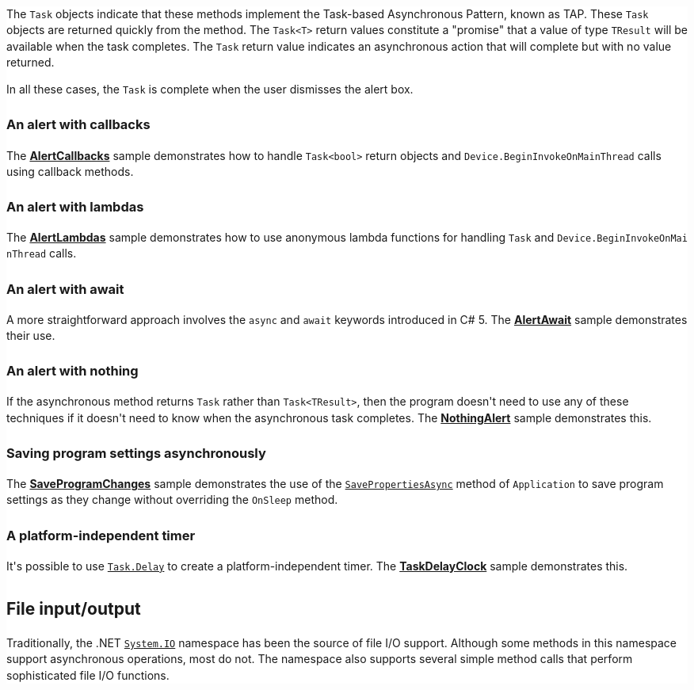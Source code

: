 The `Task` objects indicate that these methods implement the Task-based Asynchronous Pattern, known as TAP. These `Task` objects are returned quickly from the method. The `Task<T>` return values constitute a "promise" that a value of type `TResult` will be available when the task completes. The `Task` return value indicates an asynchronous action that will complete but with no value returned.

In all these cases, the `Task` is complete when the user dismisses the alert box.  

### An alert with callbacks

The [**AlertCallbacks**](https://github.com/xamarin/xamarin-forms-book-samples/tree/master/Chapter20/AlertCallbacks) sample demonstrates how to handle `Task<bool>` return objects and `Device.BeginInvokeOnMainThread` calls using callback methods.

### An alert with lambdas

The [**AlertLambdas**](https://github.com/xamarin/xamarin-forms-book-samples/tree/master/Chapter20/AlertLambdas)
sample demonstrates how to use anonymous lambda functions for handling `Task` and `Device.BeginInvokeOnMainThread` calls.  

### An alert with await

A more straightforward approach involves the `async` and `await` keywords introduced in C# 5. The  [**AlertAwait**](https://github.com/xamarin/xamarin-forms-book-samples/tree/master/Chapter20/AlertAwait)
sample demonstrates their use.

### An alert with nothing

If the asynchronous method returns `Task` rather than `Task<TResult>`, then the program doesn't need to use any of these techniques if it doesn't need to know when the asynchronous task completes. The
[**NothingAlert**](https://github.com/xamarin/xamarin-forms-book-samples/tree/master/Chapter20/NothingAlert)
sample demonstrates this.

### Saving program settings asynchronously

The [**SaveProgramChanges**](https://github.com/xamarin/xamarin-forms-book-samples/tree/master/Chapter20/SaveProgramSettings) sample demonstrates the use of the [`SavePropertiesAsync`](xref:Xamarin.Forms.Application.SavePropertiesAsync) method of `Application` to save program settings as they change without overriding the `OnSleep` method.

### A platform-independent timer

It's possible to use [`Task.Delay`](xref:System.Threading.Tasks.Task.Delay(System.Int32)) to create a platform-independent timer. The
[**TaskDelayClock**](https://github.com/xamarin/xamarin-forms-book-samples/tree/master/Chapter20/TaskDelayClock) sample demonstrates this.

## File input/output

Traditionally, the .NET [`System.IO`](xref:System.IO) namespace has been the source of file I/O support. Although some methods in this namespace support asynchronous operations, most do not. The namespace also supports several simple method calls that perform sophisticated file I/O functions.
